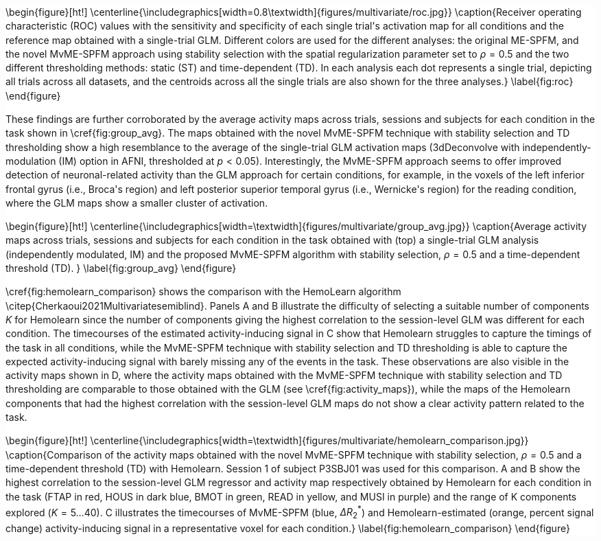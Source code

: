 \begin{figure}[ht!]
    \centerline{\includegraphics[width=0.8\textwidth]{figures/multivariate/roc.jpg}}
    \caption{Receiver operating characteristic (ROC) values with the sensitivity
    and specificity of each single trial's activation map for all conditions and
    the reference map obtained with a single-trial GLM. Different colors are
    used for the different analyses: the original ME-SPFM, and the novel
    MvME-SPFM approach using stability selection with the spatial regularization
    parameter set to $\rho=0.5$ and the two different thresholding methods:
    static (ST) and time-dependent (TD). In each analysis each dot represents a
    single trial, depicting all trials across all datasets, and the centroids
    across all the single trials are also shown for the three analyses.}
\label{fig:roc}
\end{figure}

These findings are further corroborated by the average activity maps across
trials, sessions and subjects for each condition in the task shown in
\cref{fig:group_avg}. The maps obtained with the novel MvME-SPFM technique with
stability selection and TD thresholding show a high resemblance to the average
of the single-trial GLM activation maps (3dDeconvolve with
independently-modulation (IM) option in AFNI, thresholded at $p<0.05$).
Interestingly, the MvME-SPFM approach seems to offer improved detection of
neuronal-related activity than the GLM approach for certain conditions, for
example, in the voxels of the left inferior frontal gyrus (i.e., Broca's region)
and left posterior superior temporal gyrus (i.e., Wernicke's region) for the
reading condition, where the GLM maps show a smaller cluster of activation.

\begin{figure}[ht!]
    \centerline{\includegraphics[width=\textwidth]{figures/multivariate/group_avg.jpg}}
    \caption{Average activity maps across trials, sessions and subjects for each
    condition in the task obtained with (top) a single-trial GLM analysis
    (independently modulated, IM) and the proposed MvME-SPFM algorithm with
    stability selection, $\rho=0.5$ and a time-dependent threshold (TD). }
\label{fig:group_avg}
\end{figure}

\cref{fig:hemolearn_comparison} shows the comparison with the HemoLearn
algorithm \citep{Cherkaoui2021Multivariatesemiblind}. Panels A and B illustrate
the difficulty of selecting a suitable number of components $K$ for Hemolearn
since the number of components giving the highest correlation to the
session-level GLM was different for each condition. The timecourses of the
estimated activity-inducing signal in C show that Hemolearn struggles to capture
the timings of the task in all conditions, while the MvME-SPFM technique with
stability selection and TD thresholding is able to capture the expected
activity-inducing signal with barely missing any of the events in the task.
These observations are also visible in the activity maps shown in D, where the
activity maps obtained with the MvME-SPFM technique with stability selection and
TD thresholding are comparable to those obtained with the GLM (see
\cref{fig:activity_maps}), while the maps of the Hemolearn components that had
the highest correlation with the session-level GLM maps do not show a clear
activity pattern related to the task.

\begin{figure}[ht!]
    \centerline{\includegraphics[width=\textwidth]{figures/multivariate/hemolearn_comparison.jpg}}
    \caption{Comparison of the activity maps obtained with the novel MvME-SPFM
    technique with stability selection, $\rho=0.5$ and a time-dependent
    threshold (TD) with Hemolearn. Session 1 of subject P3SBJ01 was used for
    this comparison. A and B show the highest correlation to the session-level
    GLM regressor and activity map respectively obtained by Hemolearn for each
    condition in the task (FTAP in red, HOUS in dark blue, BMOT in green, READ
    in yellow, and MUSI in purple) and the range of K components explored
    ($K=5\dots40$). C illustrates the timecourses of MvME-SPFM (blue, $\Delta
    R_2^*$) and Hemolearn-estimated (orange, percent signal change)
    activity-inducing signal in a representative voxel for each condition.}
\label{fig:hemolearn_comparison}
\end{figure}